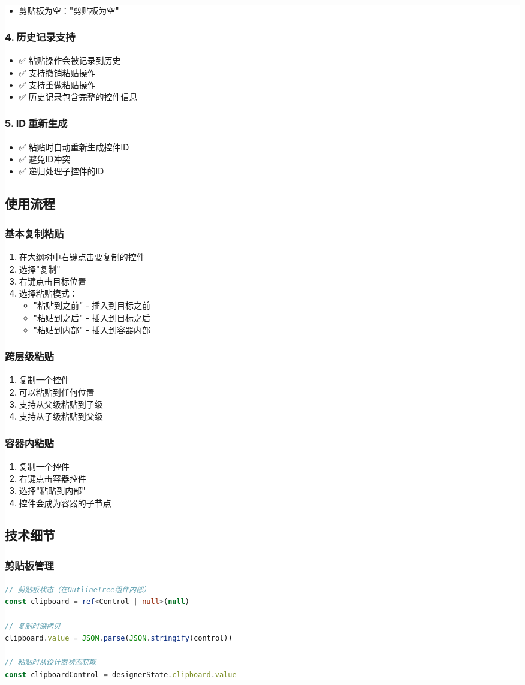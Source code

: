 - 剪贴板为空："剪贴板为空"

### 4. 历史记录支持

- ✅ 粘贴操作会被记录到历史
- ✅ 支持撤销粘贴操作
- ✅ 支持重做粘贴操作
- ✅ 历史记录包含完整的控件信息

### 5. ID 重新生成

- ✅ 粘贴时自动重新生成控件ID
- ✅ 避免ID冲突
- ✅ 递归处理子控件的ID

## 使用流程

### 基本复制粘贴

1. 在大纲树中右键点击要复制的控件
2. 选择"复制"
3. 右键点击目标位置
4. 选择粘贴模式：
   - "粘贴到之前" - 插入到目标之前
   - "粘贴到之后" - 插入到目标之后
   - "粘贴到内部" - 插入到容器内部

### 跨层级粘贴

1. 复制一个控件
2. 可以粘贴到任何位置
3. 支持从父级粘贴到子级
4. 支持从子级粘贴到父级

### 容器内粘贴

1. 复制一个控件
2. 右键点击容器控件
3. 选择"粘贴到内部"
4. 控件会成为容器的子节点

## 技术细节

### 剪贴板管理

```typescript
// 剪贴板状态（在OutlineTree组件内部）
const clipboard = ref<Control | null>(null)

// 复制时深拷贝
clipboard.value = JSON.parse(JSON.stringify(control))

// 粘贴时从设计器状态获取
const clipboardControl = designerState.clipboard.value
```
